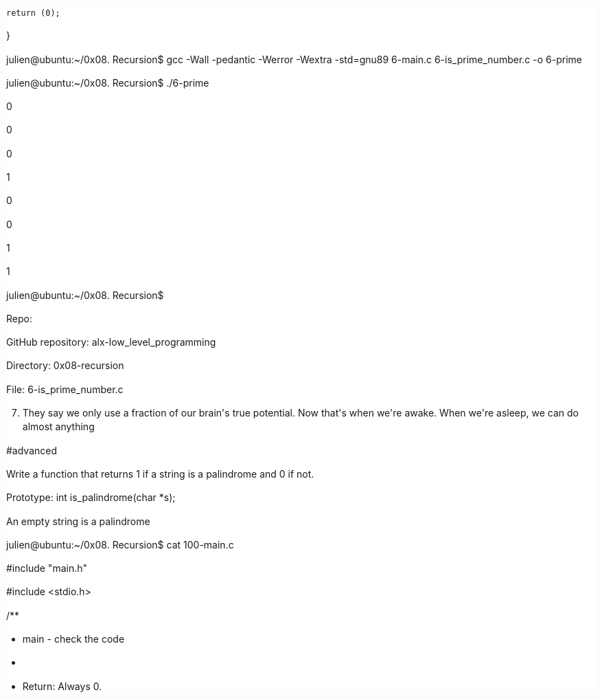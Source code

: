     return (0);

}

julien@ubuntu:~/0x08. Recursion$ gcc -Wall -pedantic -Werror -Wextra -std=gnu89 6-main.c 6-is_prime_number.c -o 6-prime

julien@ubuntu:~/0x08. Recursion$ ./6-prime 

0

0

0

1

0

0

1

1

julien@ubuntu:~/0x08. Recursion$ 

Repo:



GitHub repository: alx-low_level_programming

Directory: 0x08-recursion

File: 6-is_prime_number.c

   

7. They say we only use a fraction of our brain's true potential. Now that's when we're awake. When we're asleep, we can do almost anything

#advanced

Write a function that returns 1 if a string is a palindrome and 0 if not.



Prototype: int is_palindrome(char *s);

An empty string is a palindrome

julien@ubuntu:~/0x08. Recursion$ cat 100-main.c

#include "main.h"

#include <stdio.h>



/**

 * main - check the code

 *

 * Return: Always 0.

